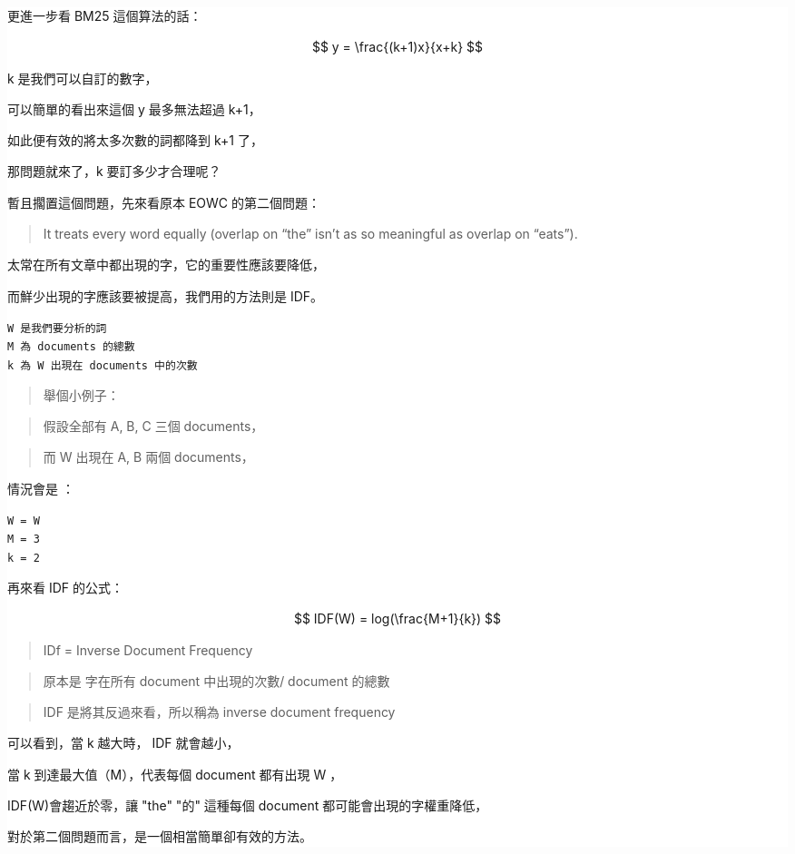 更進一步看 BM25 這個算法的話：

$$
y = \frac{(k+1)x}{x+k}
$$

k 是我們可以自訂的數字，

可以簡單的看出來這個 y 最多無法超過 k+1，

如此便有效的將太多次數的詞都降到 k+1 了，

那問題就來了，k 要訂多少才合理呢？

暫且擱置這個問題，先來看原本 EOWC 的第二個問題：

> It treats every word equally (overlap on “the” isn’t as
so meaningful as overlap on “eats”).

太常在所有文章中都出現的字，它的重要性應該要降低，

而鮮少出現的字應該要被提高，我們用的方法則是 IDF。

```
W 是我們要分析的詞
M 為 documents 的總數
k 為 W 出現在 documents 中的次數
```

> 舉個小例子：

> 假設全部有 A, B, C 三個 documents，

> 而 W 出現在 A, B 兩個 documents，

情況會是 ：

```
W = W
M = 3
k = 2
```

再來看 IDF 的公式：

$$
IDF(W) = log(\frac{M+1}{k})
$$

> IDf = Inverse Document Frequency

> 原本是 字在所有 document 中出現的次數/ document 的總數

> IDF 是將其反過來看，所以稱為 inverse document frequency

可以看到，當 k 越大時， IDF 就會越小，

當 k 到達最大值（M），代表每個 document 都有出現 W ，

IDF(W)會趨近於零，讓 "the" "的" 這種每個 document 都可能會出現的字權重降低，

對於第二個問題而言，是一個相當簡單卻有效的方法。
